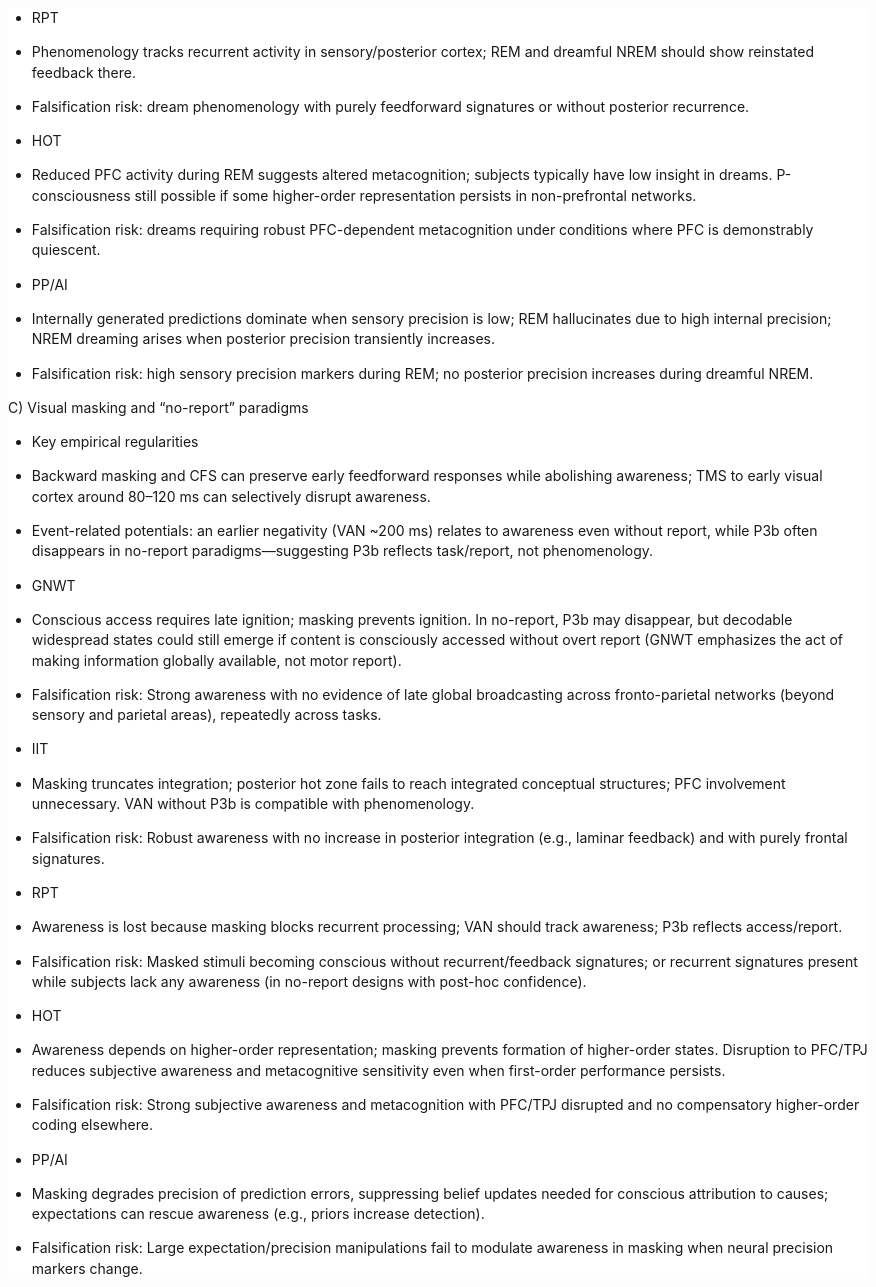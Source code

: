 - RPT
 - Phenomenology tracks recurrent activity in sensory/posterior cortex; REM and dreamful NREM should show reinstated feedback there.
 - Falsification risk: dream phenomenology with purely feedforward signatures or without posterior recurrence.

- HOT
 - Reduced PFC activity during REM suggests altered metacognition; subjects typically have low insight in dreams. P-consciousness still possible if some higher-order representation persists in non-prefrontal networks.
 - Falsification risk: dreams requiring robust PFC-dependent metacognition under conditions where PFC is demonstrably quiescent.

- PP/AI
 - Internally generated predictions dominate when sensory precision is low; REM hallucinates due to high internal precision; NREM dreaming arises when posterior precision transiently increases.
 - Falsification risk: high sensory precision markers during REM; no posterior precision increases during dreamful NREM.

C) Visual masking and “no-report” paradigms
- Key empirical regularities
 - Backward masking and CFS can preserve early feedforward responses while abolishing awareness; TMS to early visual cortex around 80–120 ms can selectively disrupt awareness.
 - Event-related potentials: an earlier negativity (VAN ~200 ms) relates to awareness even without report, while P3b often disappears in no-report paradigms—suggesting P3b reflects task/report, not phenomenology.

- GNWT
 - Conscious access requires late ignition; masking prevents ignition. In no-report, P3b may disappear, but decodable widespread states could still emerge if content is consciously accessed without overt report (GNWT emphasizes the act of making information globally available, not motor report).
 - Falsification risk: Strong awareness with no evidence of late global broadcasting across fronto-parietal networks (beyond sensory and parietal areas), repeatedly across tasks.

- IIT
 - Masking truncates integration; posterior hot zone fails to reach integrated conceptual structures; PFC involvement unnecessary. VAN without P3b is compatible with phenomenology.
 - Falsification risk: Robust awareness with no increase in posterior integration (e.g., laminar feedback) and with purely frontal signatures.

- RPT
 - Awareness is lost because masking blocks recurrent processing; VAN should track awareness; P3b reflects access/report.
 - Falsification risk: Masked stimuli becoming conscious without recurrent/feedback signatures; or recurrent signatures present while subjects lack any awareness (in no-report designs with post-hoc confidence).

- HOT
 - Awareness depends on higher-order representation; masking prevents formation of higher-order states. Disruption to PFC/TPJ reduces subjective awareness and metacognitive sensitivity even when first-order performance persists.
 - Falsification risk: Strong subjective awareness and metacognition with PFC/TPJ disrupted and no compensatory higher-order coding elsewhere.

- PP/AI
 - Masking degrades precision of prediction errors, suppressing belief updates needed for conscious attribution to causes; expectations can rescue awareness (e.g., priors increase detection).
 - Falsification risk: Large expectation/precision manipulations fail to modulate awareness in masking when neural precision markers change.
